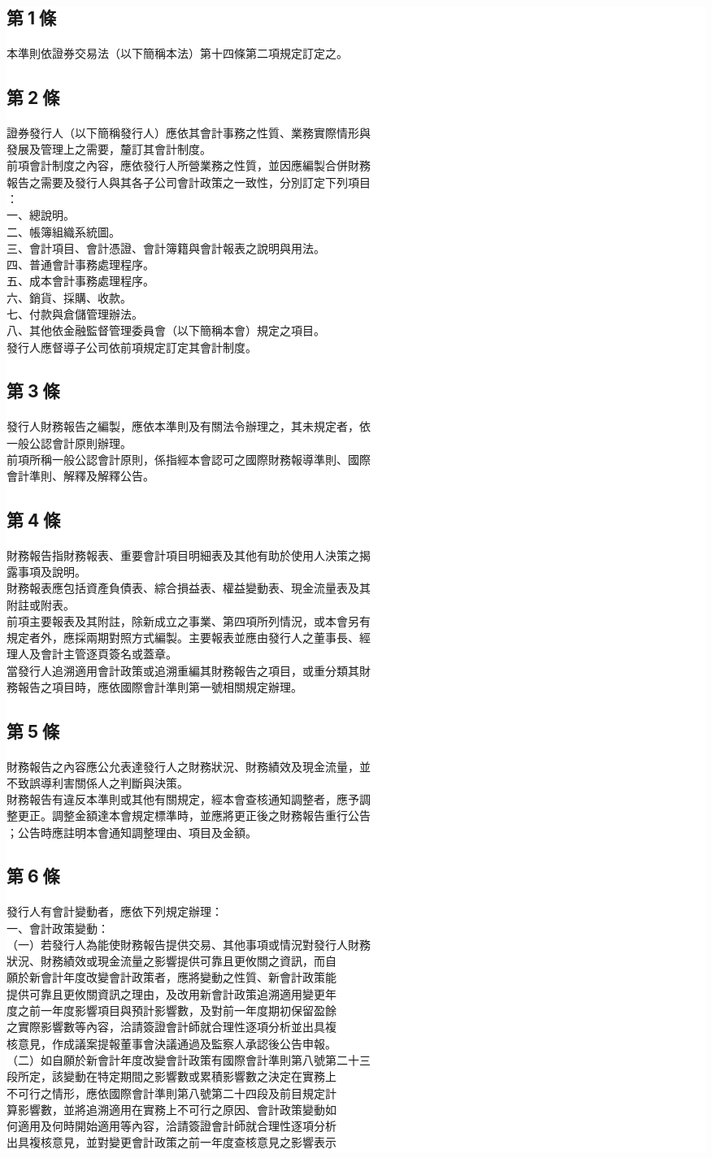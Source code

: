 第 1 條
-------
本準則依證券交易法（以下簡稱本法）第十四條第二項規定訂定之。

第 2 條
-------
證券發行人（以下簡稱發行人）應依其會計事務之性質、業務實際情形與  
發展及管理上之需要，釐訂其會計制度。  
前項會計制度之內容，應依發行人所營業務之性質，並因應編製合併財務  
報告之需要及發行人與其各子公司會計政策之一致性，分別訂定下列項目  
：  
一、總說明。  
二、帳簿組織系統圖。  
三、會計項目、會計憑證、會計簿籍與會計報表之說明與用法。  
四、普通會計事務處理程序。  
五、成本會計事務處理程序。  
六、銷貨、採購、收款。  
七、付款與倉儲管理辦法。  
八、其他依金融監督管理委員會（以下簡稱本會）規定之項目。  
發行人應督導子公司依前項規定訂定其會計制度。

第 3 條
-------
發行人財務報告之編製，應依本準則及有關法令辦理之，其未規定者，依  
一般公認會計原則辦理。  
前項所稱一般公認會計原則，係指經本會認可之國際財務報導準則、國際  
會計準則、解釋及解釋公告。

第 4 條
-------
財務報告指財務報表、重要會計項目明細表及其他有助於使用人決策之揭  
露事項及說明。  
財務報表應包括資產負債表、綜合損益表、權益變動表、現金流量表及其  
附註或附表。  
前項主要報表及其附註，除新成立之事業、第四項所列情況，或本會另有  
規定者外，應採兩期對照方式編製。主要報表並應由發行人之董事長、經  
理人及會計主管逐頁簽名或蓋章。  
當發行人追溯適用會計政策或追溯重編其財務報告之項目，或重分類其財  
務報告之項目時，應依國際會計準則第一號相關規定辦理。

第 5 條
-------
財務報告之內容應公允表達發行人之財務狀況、財務績效及現金流量，並  
不致誤導利害關係人之判斷與決策。  
財務報告有違反本準則或其他有關規定，經本會查核通知調整者，應予調  
整更正。調整金額達本會規定標準時，並應將更正後之財務報告重行公告  
；公告時應註明本會通知調整理由、項目及金額。

第 6 條
-------
發行人有會計變動者，應依下列規定辦理：  
一、會計政策變動：  
（一）若發行人為能使財務報告提供交易、其他事項或情況對發行人財務  
      狀況、財務績效或現金流量之影響提供可靠且更攸關之資訊，而自  
      願於新會計年度改變會計政策者，應將變動之性質、新會計政策能  
      提供可靠且更攸關資訊之理由，及改用新會計政策追溯適用變更年  
      度之前一年度影響項目與預計影響數，及對前一年度期初保留盈餘  
      之實際影響數等內容，洽請簽證會計師就合理性逐項分析並出具複  
      核意見，作成議案提報董事會決議通過及監察人承認後公告申報。  
（二）如自願於新會計年度改變會計政策有國際會計準則第八號第二十三  
      段所定，該變動在特定期間之影響數或累積影響數之決定在實務上  
      不可行之情形，應依國際會計準則第八號第二十四段及前目規定計  
      算影響數，並將追溯適用在實務上不可行之原因、會計政策變動如  
      何適用及何時開始適用等內容，洽請簽證會計師就合理性逐項分析  
      出具複核意見，並對變更會計政策之前一年度查核意見之影響表示  